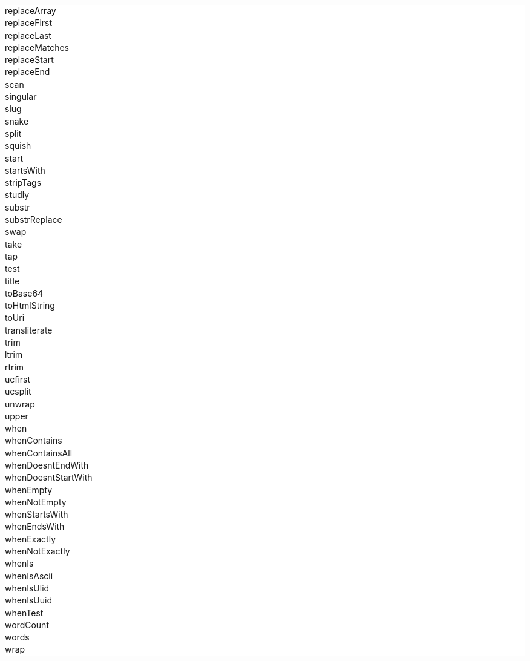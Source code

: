 replaceArray  
replaceFirst  
replaceLast  
replaceMatches  
replaceStart  
replaceEnd  
scan  
singular  
slug  
snake  
split  
squish  
start  
startsWith  
stripTags  
studly  
substr  
substrReplace  
swap  
take  
tap  
test  
title  
toBase64  
toHtmlString  
toUri  
transliterate  
trim  
ltrim  
rtrim  
ucfirst  
ucsplit  
unwrap  
upper  
when  
whenContains  
whenContainsAll  
whenDoesntEndWith  
whenDoesntStartWith  
whenEmpty  
whenNotEmpty  
whenStartsWith  
whenEndsWith  
whenExactly  
whenNotExactly  
whenIs  
whenIsAscii  
whenIsUlid  
whenIsUuid  
whenTest  
wordCount  
words  
wrap  
